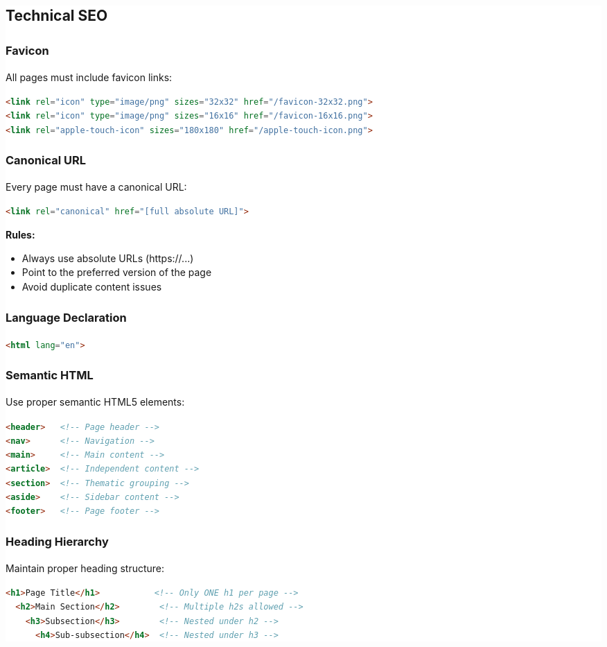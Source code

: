 ## Technical SEO

### Favicon

All pages must include favicon links:

```html
<link rel="icon" type="image/png" sizes="32x32" href="/favicon-32x32.png">
<link rel="icon" type="image/png" sizes="16x16" href="/favicon-16x16.png">
<link rel="apple-touch-icon" sizes="180x180" href="/apple-touch-icon.png">
```

### Canonical URL

Every page must have a canonical URL:

```html
<link rel="canonical" href="[full absolute URL]">
```

**Rules:**
- Always use absolute URLs (https://...)
- Point to the preferred version of the page
- Avoid duplicate content issues

### Language Declaration

```html
<html lang="en">
```

### Semantic HTML

Use proper semantic HTML5 elements:

```html
<header>   <!-- Page header -->
<nav>      <!-- Navigation -->
<main>     <!-- Main content -->
<article>  <!-- Independent content -->
<section>  <!-- Thematic grouping -->
<aside>    <!-- Sidebar content -->
<footer>   <!-- Page footer -->
```

### Heading Hierarchy

Maintain proper heading structure:

```html
<h1>Page Title</h1>           <!-- Only ONE h1 per page -->
  <h2>Main Section</h2>        <!-- Multiple h2s allowed -->
    <h3>Subsection</h3>        <!-- Nested under h2 -->
      <h4>Sub-subsection</h4>  <!-- Nested under h3 -->
```
